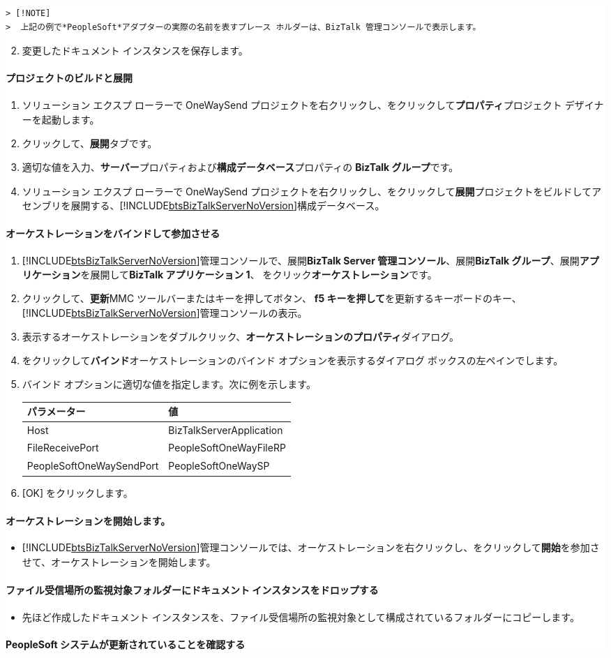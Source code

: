     > [!NOTE]
    >  上記の例で*PeopleSoft*アダプターの実際の名前を表すプレース ホルダーは、BizTalk 管理コンソールで表示します。  
  
2.  変更したドキュメント インスタンスを保存します。  
  
#### <a name="build-and-deploy-the-project"></a>プロジェクトのビルドと展開  
  
1.  ソリューション エクスプ ローラーで OneWaySend プロジェクトを右クリックし、をクリックして**プロパティ**プロジェクト デザイナーを起動します。  
  
2.  クリックして、**展開**タブです。  
  
3.  適切な値を入力、**サーバー**プロパティおよび**構成データベース**プロパティの  **BizTalk グループ**です。  
  
4.  ソリューション エクスプ ローラーで OneWaySend プロジェクトを右クリックし、をクリックして**展開**プロジェクトをビルドしてアセンブリを展開する、[!INCLUDE[btsBizTalkServerNoVersion](../includes/btsbiztalkservernoversion-md.md)]構成データベース。  
  
#### <a name="bind-and-enlist-the-orchestration"></a>オーケストレーションをバインドして参加させる  
  
1.  [!INCLUDE[btsBizTalkServerNoVersion](../includes/btsbiztalkservernoversion-md.md)]管理コンソールで、展開**BizTalk Server 管理コンソール**、展開**BizTalk グループ**、展開**アプリケーション**を展開して**BizTalk アプリケーション 1**、 をクリック**オーケストレーション**です。  
  
2.  クリックして、**更新**MMC ツールバーまたはキーを押してボタン、 **f5 キーを押して**を更新するキーボードのキー、[!INCLUDE[btsBizTalkServerNoVersion](../includes/btsbiztalkservernoversion-md.md)]管理コンソールの表示。  
  
3.  表示するオーケストレーションをダブルクリック、**オーケストレーションのプロパティ**ダイアログ。  
  
4.  をクリックして**バインド**オーケストレーションのバインド オプションを表示するダイアログ ボックスの左ペインでします。  
  
5.  バインド オプションに適切な値を指定します。次に例を示します。  
  
    |**パラメーター**|**値**|  
    |-------------------|---------------|  
    |Host|BizTalkServerApplication|  
    |FileReceivePort|PeopleSoftOneWayFileRP|  
    |PeopleSoftOneWaySendPort|PeopleSoftOneWaySP|  
  
6.  [OK] をクリックします。  
  
#### <a name="start-the-orchestration"></a>オーケストレーションを開始します。  
  
-   [!INCLUDE[btsBizTalkServerNoVersion](../includes/btsbiztalkservernoversion-md.md)]管理コンソールでは、オーケストレーションを右クリックし、をクリックして**開始**を参加させて、オーケストレーションを開始します。  
  
#### <a name="drop-a-document-instance-into-the-folder-monitored-by-the-file-receive-location"></a>ファイル受信場所の監視対象フォルダーにドキュメント インスタンスをドロップする  
  
-   先ほど作成したドキュメント インスタンスを、ファイル受信場所の監視対象として構成されているフォルダーにコピーします。  
  
#### <a name="verify-that-the-peoplesoft-system-is-updated"></a>PeopleSoft システムが更新されていることを確認する  
  